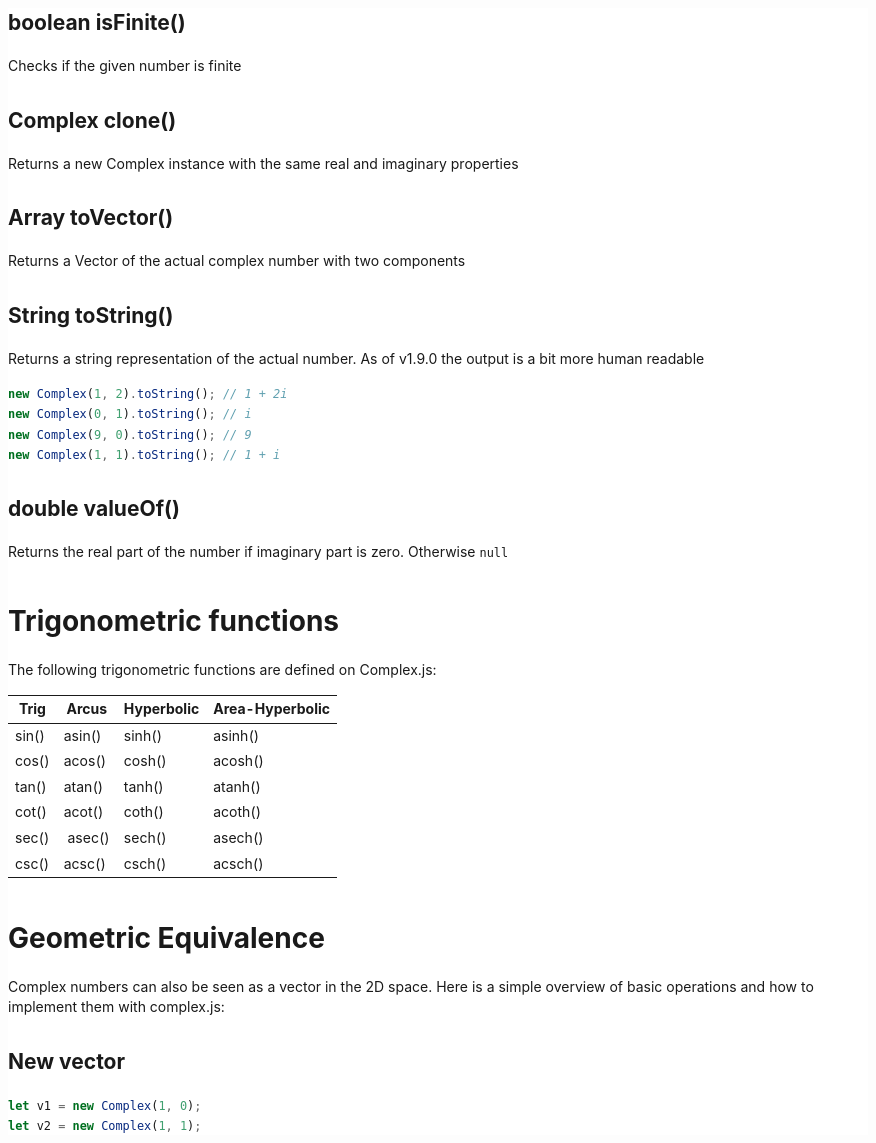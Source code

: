 boolean isFinite()
---
Checks if the given number is finite

Complex clone()
---
Returns a new Complex instance with the same real and imaginary properties

Array toVector()
---
Returns a Vector of the actual complex number with two components

String toString()
---
Returns a string representation of the actual number. As of v1.9.0 the output is a bit more human readable

```javascript
new Complex(1, 2).toString(); // 1 + 2i
new Complex(0, 1).toString(); // i
new Complex(9, 0).toString(); // 9
new Complex(1, 1).toString(); // 1 + i
```

double valueOf()
---
Returns the real part of the number if imaginary part is zero. Otherwise `null`


Trigonometric functions
===
The following trigonometric functions are defined on Complex.js:

| Trig | Arcus | Hyperbolic | Area-Hyperbolic |
|------|-------|------------|------------------|
| sin()  | asin()  | sinh()       | asinh()            |
| cos()  | acos()  | cosh()       | acosh()            |
| tan()  | atan()  | tanh()       | atanh()            |
| cot()  | acot()  | coth()       | acoth()            |
| sec()  | asec()  | sech()       | asech()            |
| csc()  | acsc()  | csch()       | acsch()            |


Geometric Equivalence
===

Complex numbers can also be seen as a vector in the 2D space. Here is a simple overview of basic operations and how to implement them with complex.js:

New vector
---
```js
let v1 = new Complex(1, 0);
let v2 = new Complex(1, 1);
```
